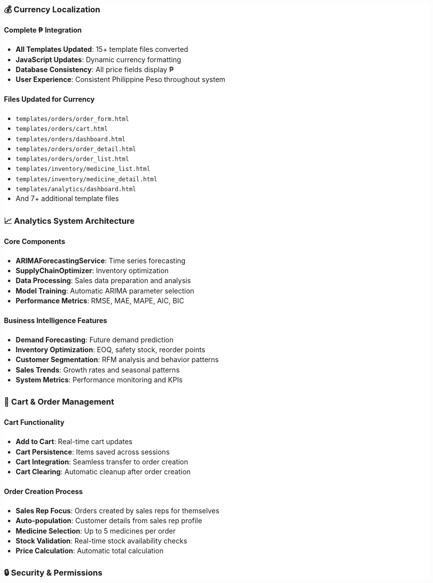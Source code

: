 ### **💰 Currency Localization**

#### **Complete ₱ Integration**
- **All Templates Updated**: 15+ template files converted
- **JavaScript Updates**: Dynamic currency formatting
- **Database Consistency**: All price fields display ₱
- **User Experience**: Consistent Philippine Peso throughout system

#### **Files Updated for Currency**
- `templates/orders/order_form.html`
- `templates/orders/cart.html`
- `templates/orders/dashboard.html`
- `templates/orders/order_detail.html`
- `templates/orders/order_list.html`
- `templates/inventory/medicine_list.html`
- `templates/inventory/medicine_detail.html`
- `templates/analytics/dashboard.html`
- And 7+ additional template files

### **📈 Analytics System Architecture**

#### **Core Components**
- **ARIMAForecastingService**: Time series forecasting
- **SupplyChainOptimizer**: Inventory optimization
- **Data Processing**: Sales data preparation and analysis
- **Model Training**: Automatic ARIMA parameter selection
- **Performance Metrics**: RMSE, MAE, MAPE, AIC, BIC

#### **Business Intelligence Features**
- **Demand Forecasting**: Future demand prediction
- **Inventory Optimization**: EOQ, safety stock, reorder points
- **Customer Segmentation**: RFM analysis and behavior patterns
- **Sales Trends**: Growth rates and seasonal patterns
- **System Metrics**: Performance monitoring and KPIs

### **🛒 Cart & Order Management**

#### **Cart Functionality**
- **Add to Cart**: Real-time cart updates
- **Cart Persistence**: Items saved across sessions
- **Cart Integration**: Seamless transfer to order creation
- **Cart Clearing**: Automatic cleanup after order creation

#### **Order Creation Process**
- **Sales Rep Focus**: Orders created by sales reps for themselves
- **Auto-population**: Customer details from sales rep profile
- **Medicine Selection**: Up to 5 medicines per order
- **Stock Validation**: Real-time stock availability checks
- **Price Calculation**: Automatic total calculation

### **🔒 Security & Permissions**
